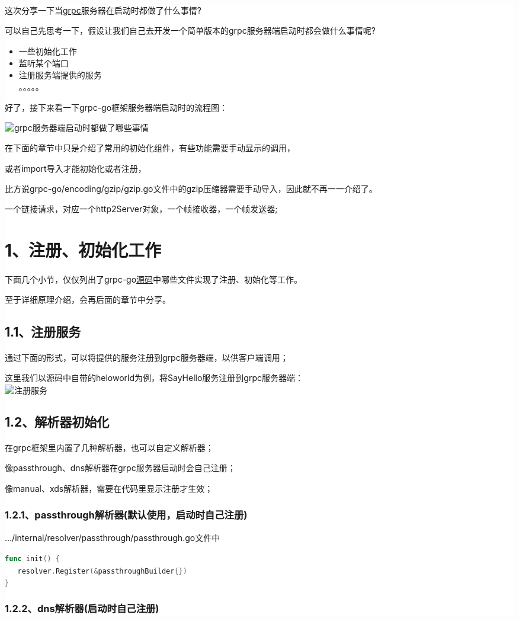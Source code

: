  
这次分享一下当[grpc](https://so.csdn.net/so/search?q=grpc&spm=1001.2101.3001.7020)服务器在启动时都做了什么事情?

可以自己先思考一下，假设让我们自己去开发一个简单版本的grpc服务器端启动时都会做什么事情呢?

-   一些初始化工作
-   监听某个端口
-   注册服务端提供的服务  
    。。。。。

好了，接下来看一下grpc-go框架服务器端启动时的流程图：

![grpc服务器端启动时都做了哪些事情](https://img-blog.csdnimg.cn/20210511101622324.jpg?x-oss-process=image/watermark,type_ZmFuZ3poZW5naGVpdGk,shadow_10,text_aHR0cHM6Ly9ibG9nLmNzZG4ubmV0L3UwMTE1ODI5MjI=,size_16,color_FFFFFF,t_70#pic_center)

在下面的章节中只是介绍了常用的初始化组件，有些功能需要手动显示的调用，

或者import导入才能初始化或者注册，

比方说grpc-go/encoding/gzip/gzip.go文件中的gzip压缩器需要手动导入，因此就不再一一介绍了。

一个链接请求，对应一个http2Server对象，一个帧接收器，一个帧发送器;

# 1、注册、初始化工作

下面几个小节，仅仅列出了grpc-go[源码](https://so.csdn.net/so/search?q=%E6%BA%90%E7%A0%81&spm=1001.2101.3001.7020)中哪些文件实现了注册、初始化等工作。

至于详细原理介绍，会再后面的章节中分享。

## 1.1、注册服务

通过下面的形式，可以将提供的服务注册到grpc服务器端，以供客户端调用；

这里我们以源码中自带的heloworld为例，将SayHello服务注册到grpc服务器端：  
![注册服务](https://img-blog.csdnimg.cn/20210511101915261.jpg?x-oss-process=image/watermark,type_ZmFuZ3poZW5naGVpdGk,shadow_10,text_aHR0cHM6Ly9ibG9nLmNzZG4ubmV0L3UwMTE1ODI5MjI=,size_16,color_FFFFFF,t_70#pic_center)

## 1.2、解析器初始化

在grpc框架里内置了几种解析器，也可以自定义解析器；

像passthrough、dns解析器在grpc服务器启动时会自己注册；

像manual、xds解析器，需要在代码里显示注册才生效；

### 1.2.1、passthrough解析器(默认使用，启动时自己注册)

…/internal/resolver/passthrough/passthrough.go文件中

```go
func init() {
   resolver.Register(&passthroughBuilder{})
}
```

### 1.2.2、dns解析器(启动时自己注册)
